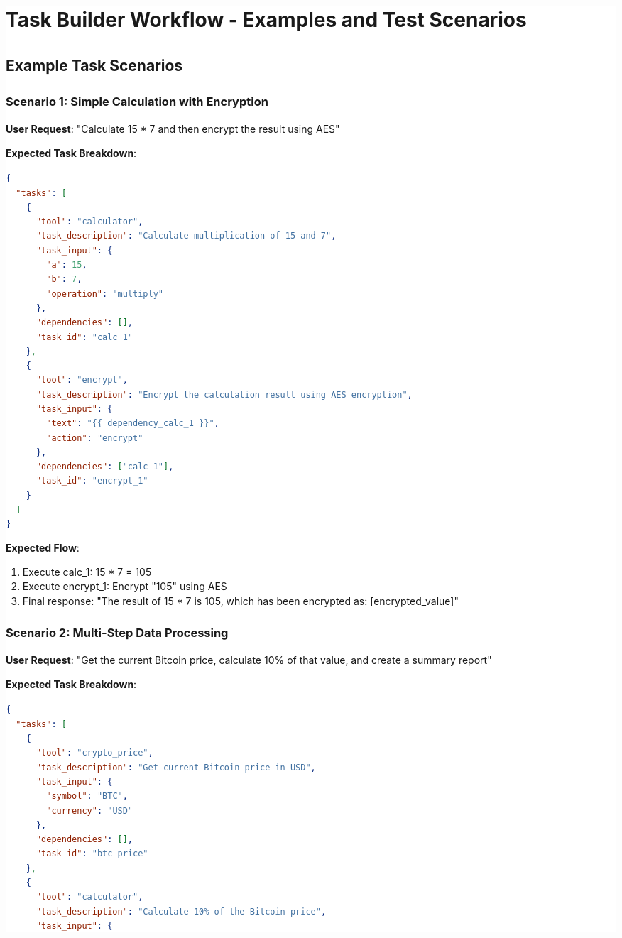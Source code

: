 # Task Builder Workflow - Examples and Test Scenarios

## Example Task Scenarios

### Scenario 1: Simple Calculation with Encryption
**User Request**: "Calculate 15 * 7 and then encrypt the result using AES"

**Expected Task Breakdown**:
```json
{
  "tasks": [
    {
      "tool": "calculator",
      "task_description": "Calculate multiplication of 15 and 7",
      "task_input": {
        "a": 15,
        "b": 7,
        "operation": "multiply"
      },
      "dependencies": [],
      "task_id": "calc_1"
    },
    {
      "tool": "encrypt",
      "task_description": "Encrypt the calculation result using AES encryption",
      "task_input": {
        "text": "{{ dependency_calc_1 }}",
        "action": "encrypt"
      },
      "dependencies": ["calc_1"],
      "task_id": "encrypt_1"
    }
  ]
}
```

**Expected Flow**:
1. Execute calc_1: 15 * 7 = 105
2. Execute encrypt_1: Encrypt "105" using AES
3. Final response: "The result of 15 * 7 is 105, which has been encrypted as: [encrypted_value]"

### Scenario 2: Multi-Step Data Processing
**User Request**: "Get the current Bitcoin price, calculate 10% of that value, and create a summary report"

**Expected Task Breakdown**:
```json
{
  "tasks": [
    {
      "tool": "crypto_price",
      "task_description": "Get current Bitcoin price in USD",
      "task_input": {
        "symbol": "BTC",
        "currency": "USD"
      },
      "dependencies": [],
      "task_id": "btc_price"
    },
    {
      "tool": "calculator",
      "task_description": "Calculate 10% of the Bitcoin price",
      "task_input": {
```